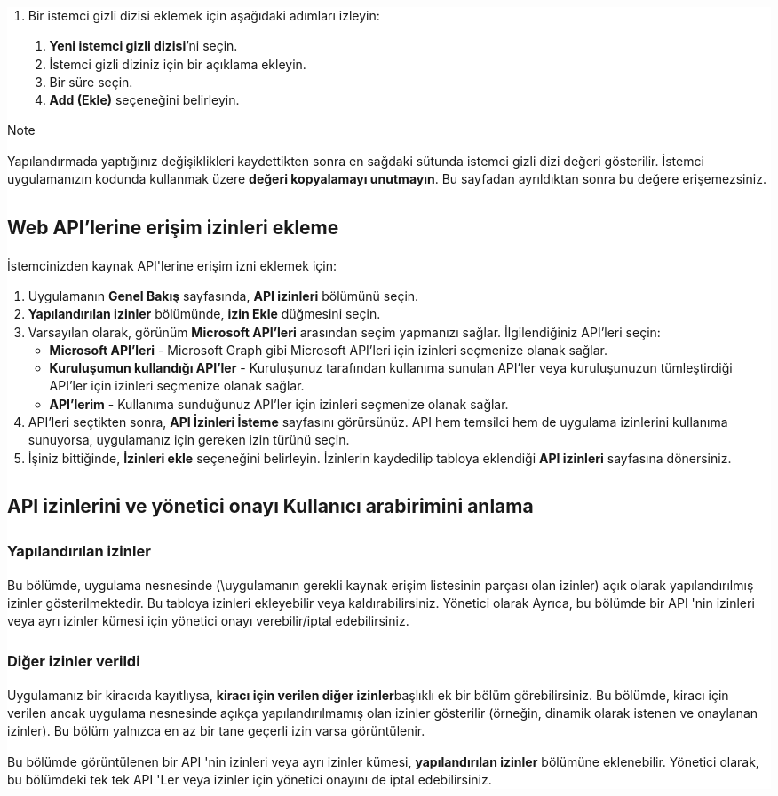 1. Bir istemci gizli dizisi eklemek için aşağıdaki adımları izleyin:

    1. **Yeni istemci gizli dizisi**’ni seçin.
    1. İstemci gizli diziniz için bir açıklama ekleyin.
    1. Bir süre seçin.
    1. **Add (Ekle)** seçeneğini belirleyin.

> [!NOTE]
> Yapılandırmada yaptığınız değişiklikleri kaydettikten sonra en sağdaki sütunda istemci gizli dizi değeri gösterilir. İstemci uygulamanızın kodunda kullanmak üzere **değeri kopyalamayı unutmayın**. Bu sayfadan ayrıldıktan sonra bu değere erişemezsiniz.

## <a name="add-permissions-to-access-web-apis"></a>Web API’lerine erişim izinleri ekleme

İstemcinizden kaynak API'lerine erişim izni eklemek için:

1. Uygulamanın **Genel Bakış** sayfasında, **API izinleri** bölümünü seçin.
1. **Yapılandırılan izinler** bölümünde, **izin Ekle** düğmesini seçin.
1. Varsayılan olarak, görünüm **Microsoft API’leri** arasından seçim yapmanızı sağlar. İlgilendiğiniz API’leri seçin:
    * **Microsoft API’leri** - Microsoft Graph gibi Microsoft API’leri için izinleri seçmenize olanak sağlar.
    * **Kuruluşumun kullandığı API’ler** - Kuruluşunuz tarafından kullanıma sunulan API’ler veya kuruluşunuzun tümleştirdiği API’ler için izinleri seçmenize olanak sağlar.
    * **API’lerim** - Kullanıma sunduğunuz API’ler için izinleri seçmenize olanak sağlar.
1. API’leri seçtikten sonra, **API İzinleri İsteme** sayfasını görürsünüz. API hem temsilci hem de uygulama izinlerini kullanıma sunuyorsa, uygulamanız için gereken izin türünü seçin.
1. İşiniz bittiğinde, **İzinleri ekle** seçeneğini belirleyin. İzinlerin kaydedilip tabloya eklendiği **API izinleri** sayfasına dönersiniz.

## <a name="understanding-api-permissions-and-admin-consent-ui"></a>API izinlerini ve yönetici onayı Kullanıcı arabirimini anlama

### <a name="configured-permissions"></a>Yapılandırılan izinler

Bu bölümde, uygulama nesnesinde (\uygulamanın gerekli kaynak erişim listesinin parçası olan izinler) açık olarak yapılandırılmış izinler gösterilmektedir. Bu tabloya izinleri ekleyebilir veya kaldırabilirsiniz. Yönetici olarak Ayrıca, bu bölümde bir API 'nin izinleri veya ayrı izinler kümesi için yönetici onayı verebilir/iptal edebilirsiniz.

### <a name="other-permissions-granted"></a>Diğer izinler verildi

Uygulamanız bir kiracıda kayıtlıysa, **kiracı için verilen diğer izinler**başlıklı ek bir bölüm görebilirsiniz. Bu bölümde, kiracı için verilen ancak uygulama nesnesinde açıkça yapılandırılmamış olan izinler gösterilir (örneğin, dinamik olarak istenen ve onaylanan izinler). Bu bölüm yalnızca en az bir tane geçerli izin varsa görüntülenir.

Bu bölümde görüntülenen bir API 'nin izinleri veya ayrı izinler kümesi, **yapılandırılan izinler** bölümüne eklenebilir. Yönetici olarak, bu bölümdeki tek tek API 'Ler veya izinler için yönetici onayını de iptal edebilirsiniz.
